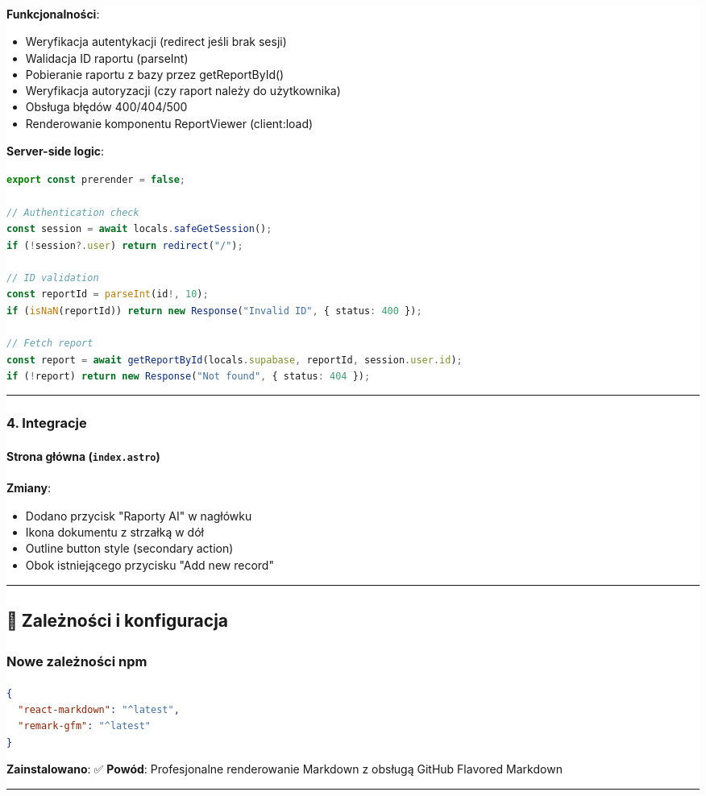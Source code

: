 **Funkcjonalności**:
- Weryfikacja autentykacji (redirect jeśli brak sesji)
- Walidacja ID raportu (parseInt)
- Pobieranie raportu z bazy przez getReportById()
- Weryfikacja autoryzacji (czy raport należy do użytkownika)
- Obsługa błędów 400/404/500
- Renderowanie komponentu ReportViewer (client:load)

**Server-side logic**:
```typescript
export const prerender = false;

// Authentication check
const session = await locals.safeGetSession();
if (!session?.user) return redirect("/");

// ID validation
const reportId = parseInt(id!, 10);
if (isNaN(reportId)) return new Response("Invalid ID", { status: 400 });

// Fetch report
const report = await getReportById(locals.supabase, reportId, session.user.id);
if (!report) return new Response("Not found", { status: 404 });
```

---

### 4. Integracje

#### Strona główna (`index.astro`)
**Zmiany**:
- Dodano przycisk "Raporty AI" w nagłówku
- Ikona dokumentu z strzałką w dół
- Outline button style (secondary action)
- Obok istniejącego przycisku "Add new record"

---

## 🔧 Zależności i konfiguracja

### Nowe zależności npm
```json
{
  "react-markdown": "^latest",
  "remark-gfm": "^latest"
}
```

**Zainstalowano**: ✅
**Powód**: Profesjonalne renderowanie Markdown z obsługą GitHub Flavored Markdown

---
